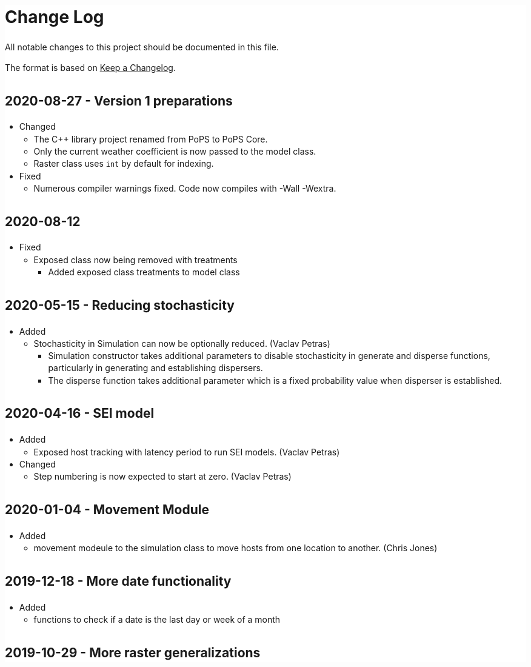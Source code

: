 # Change Log

All notable changes to this project should be documented in this file.

The format is based on [Keep a Changelog](http://keepachangelog.com/).

## 2020-08-27 - Version 1 preparations

* Changed
  * The C++ library project renamed from PoPS to PoPS Core.
  * Only the current weather coefficient is now passed to the model class.
  * Raster class uses `int` by default for indexing.
* Fixed
  * Numerous compiler warnings fixed. Code now compiles with -Wall -Wextra.

## 2020-08-12

* Fixed
  * Exposed class now being removed with treatments
    * Added exposed class treatments to model class

## 2020-05-15 - Reducing stochasticity

* Added
  * Stochasticity in Simulation can now be optionally reduced. (Vaclav Petras)
    * Simulation constructor takes additional parameters to disable
      stochasticity in generate and disperse functions, particularly in
      generating and establishing dispersers.
    * The disperse function takes additional parameter which is a fixed
      probability value when disperser is established.

## 2020-04-16 - SEI model

* Added
  * Exposed host tracking with latency period to run SEI models. (Vaclav Petras)
* Changed
  * Step numbering is now expected to start at zero. (Vaclav Petras)

## 2020-01-04 - Movement Module

* Added
  * movement modeule to the simulation class to move hosts from one location
    to another. (Chris Jones)

## 2019-12-18 - More date functionality

* Added
  * functions to check if a date is the last day or week of a month

## 2019-10-29 - More raster generalizations

